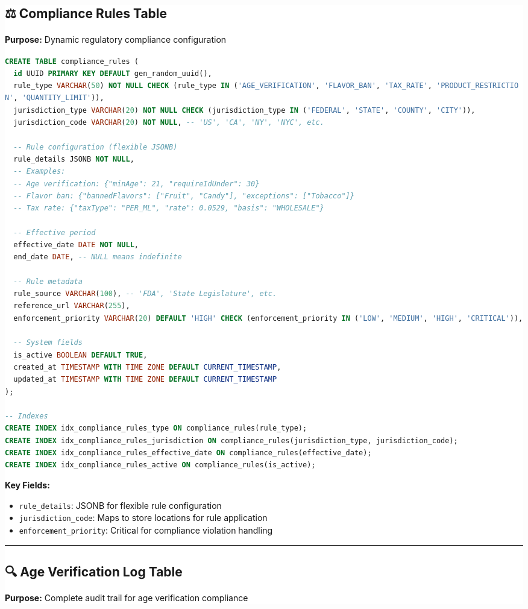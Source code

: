 
## ⚖️ Compliance Rules Table
**Purpose:** Dynamic regulatory compliance configuration

```sql
CREATE TABLE compliance_rules (
  id UUID PRIMARY KEY DEFAULT gen_random_uuid(),
  rule_type VARCHAR(50) NOT NULL CHECK (rule_type IN ('AGE_VERIFICATION', 'FLAVOR_BAN', 'TAX_RATE', 'PRODUCT_RESTRICTION', 'QUANTITY_LIMIT')),
  jurisdiction_type VARCHAR(20) NOT NULL CHECK (jurisdiction_type IN ('FEDERAL', 'STATE', 'COUNTY', 'CITY')),
  jurisdiction_code VARCHAR(20) NOT NULL, -- 'US', 'CA', 'NY', 'NYC', etc.
  
  -- Rule configuration (flexible JSONB)
  rule_details JSONB NOT NULL,
  -- Examples:
  -- Age verification: {"minAge": 21, "requireIdUnder": 30}
  -- Flavor ban: {"bannedFlavors": ["Fruit", "Candy"], "exceptions": ["Tobacco"]}
  -- Tax rate: {"taxType": "PER_ML", "rate": 0.0529, "basis": "WHOLESALE"}
  
  -- Effective period
  effective_date DATE NOT NULL,
  end_date DATE, -- NULL means indefinite
  
  -- Rule metadata
  rule_source VARCHAR(100), -- 'FDA', 'State Legislature', etc.
  reference_url VARCHAR(255),
  enforcement_priority VARCHAR(20) DEFAULT 'HIGH' CHECK (enforcement_priority IN ('LOW', 'MEDIUM', 'HIGH', 'CRITICAL')),
  
  -- System fields
  is_active BOOLEAN DEFAULT TRUE,
  created_at TIMESTAMP WITH TIME ZONE DEFAULT CURRENT_TIMESTAMP,
  updated_at TIMESTAMP WITH TIME ZONE DEFAULT CURRENT_TIMESTAMP
);

-- Indexes
CREATE INDEX idx_compliance_rules_type ON compliance_rules(rule_type);
CREATE INDEX idx_compliance_rules_jurisdiction ON compliance_rules(jurisdiction_type, jurisdiction_code);
CREATE INDEX idx_compliance_rules_effective_date ON compliance_rules(effective_date);
CREATE INDEX idx_compliance_rules_active ON compliance_rules(is_active);
```

**Key Fields:**
- `rule_details`: JSONB for flexible rule configuration
- `jurisdiction_code`: Maps to store locations for rule application
- `enforcement_priority`: Critical for compliance violation handling

---

## 🔍 Age Verification Log Table
**Purpose:** Complete audit trail for age verification compliance
